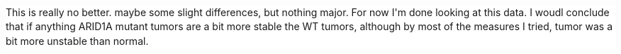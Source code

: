This is really no better. maybe some slight differences, but nothing major. For now I'm done looking at this data. I woudl conclude that if anything ARID1A mutant tumors are a bit more stable the WT tumors, although by most of the measures I tried, tumor was a bit more unstable than normal. 


